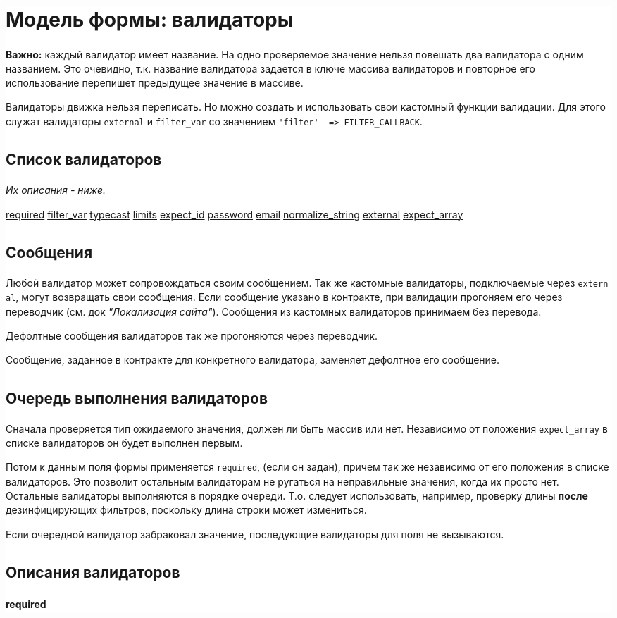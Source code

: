 # Модель формы: валидаторы

**Важно:** каждый валидатор имеет название. На одно проверяемое значение нельзя повешать два валидатора с одним названием. Это очевидно, т.к. название валидатора задается в ключе массива валидаторов и повторное его использование перепишет предыдущее значение в массиве.

Валидаторы движка нельзя переписать. Но можно создать и использовать свои кастомный функции валидации. Для этого служат валидаторы `external` и `filter_var` со значением `'filter'  => FILTER_CALLBACK`.

## Список валидаторов

*Их описания - ниже.*

[required](#required)
[filter_var](#filter-var)
[typecast](#typecast)
[limits](#limits)
[expect_id](#expect-id)
[password](#password)
[email](#email)
[normalize_string](#normalize-string)
[external](#external)
[expect_array](#expect-array)

## Сообщения

Любой валидатор может сопровождаться своим сообщением. Так же кастомные валидаторы, подключаемые через `external`, могут возвращать свои сообщения. Если сообщение указано в контракте, при валидации прогоняем его через переводчик (см. док *"Локализация сайта"*). Сообщения из кастомных валидаторов принимаем без перевода.

Дефолтные сообщения валидаторов так же прогоняются через переводчик.

Сообщение, заданное в контракте для конкретного валидатора, заменяет дефолтное его сообщение.

## Очередь выполнения валидаторов

Сначала проверяется тип ожидаемого значения, должен ли быть массив или нет. Независимо от положения `expect_array` в списке валидаторов он будет выполнен первым.

Потом к данным поля формы применяется `required`, (если он задан), причем так же независимо от его положения в списке валидаторов. Это позволит остальным валидаторам не ругаться на неправильные значения, когда их просто нет. Остальные валидаторы выполняются в порядке очереди. Т.о. следует использовать, например, проверку длины **после** дезинфицирующих фильтров, поскольку длина строки может измениться.

Если очередной валидатор забраковал значение, последующие валидаторы для поля не вызываются.

## Описания валидаторов

#### required

